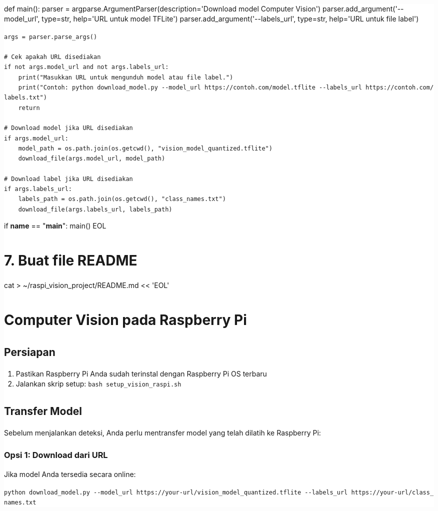 def main():
    parser = argparse.ArgumentParser(description='Download model Computer Vision')
    parser.add_argument('--model_url', type=str, help='URL untuk model TFLite')
    parser.add_argument('--labels_url', type=str, help='URL untuk file label')
    
    args = parser.parse_args()
    
    # Cek apakah URL disediakan
    if not args.model_url and not args.labels_url:
        print("Masukkan URL untuk mengunduh model atau file label.")
        print("Contoh: python download_model.py --model_url https://contoh.com/model.tflite --labels_url https://contoh.com/labels.txt")
        return
    
    # Download model jika URL disediakan
    if args.model_url:
        model_path = os.path.join(os.getcwd(), "vision_model_quantized.tflite")
        download_file(args.model_url, model_path)
    
    # Download label jika URL disediakan
    if args.labels_url:
        labels_path = os.path.join(os.getcwd(), "class_names.txt")
        download_file(args.labels_url, labels_path)

if __name__ == "__main__":
    main()
EOL

# 7. Buat file README
cat > ~/raspi_vision_project/README.md << 'EOL'
# Computer Vision pada Raspberry Pi

## Persiapan
1. Pastikan Raspberry Pi Anda sudah terinstal dengan Raspberry Pi OS terbaru
2. Jalankan skrip setup: `bash setup_vision_raspi.sh`

## Transfer Model
Sebelum menjalankan deteksi, Anda perlu mentransfer model yang telah dilatih ke Raspberry Pi:

### Opsi 1: Download dari URL
Jika model Anda tersedia secara online:
```
python download_model.py --model_url https://your-url/vision_model_quantized.tflite --labels_url https://your-url/class_names.txt
```
